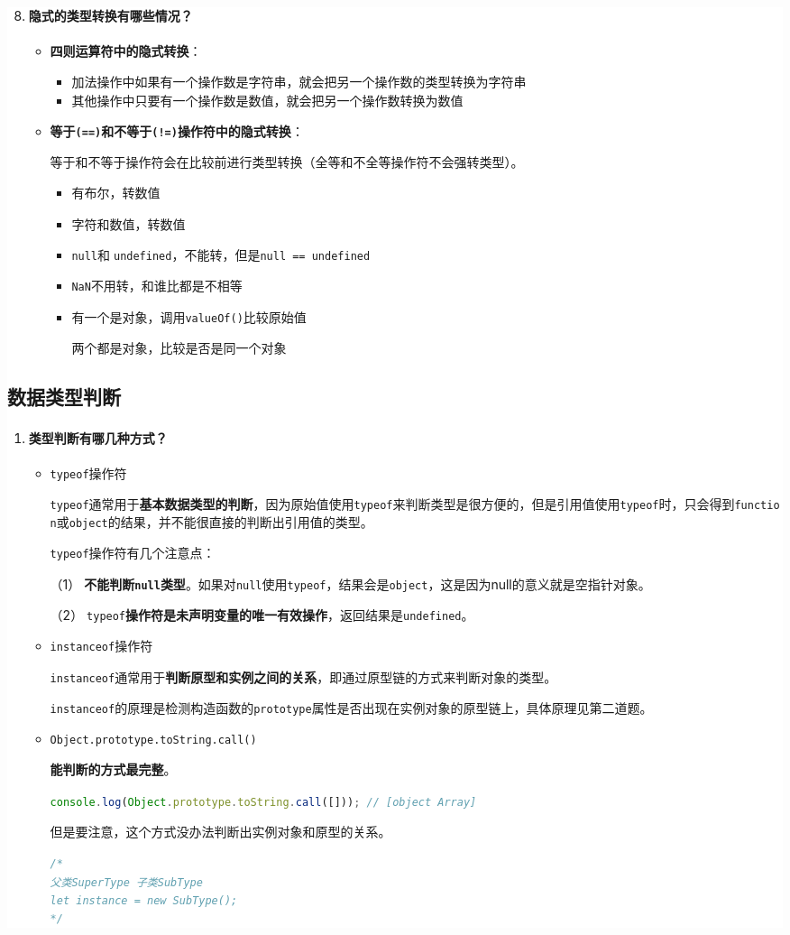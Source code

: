 

8. #### 隐式的类型转换有哪些情况？

   - **四则运算符中的隐式转换**：

     - 加法操作中如果有一个操作数是字符串，就会把另一个操作数的类型转换为字符串
     - 其他操作中只要有一个操作数是数值，就会把另一个操作数转换为数值

   - **等于`(==)`和不等于`(!=)`操作符中的隐式转换**：

     等于和不等于操作符会在比较前进行类型转换（全等和不全等操作符不会强转类型）。

     - 有布尔，转数值

     - 字符和数值，转数值

     - `null`和 `undefined`，不能转，但是`null == undefined`

     - `NaN`不用转，和谁比都是不相等

     - 有一个是对象，调用`valueOf()`比较原始值

       两个都是对象，比较是否是同一个对象



## 数据类型判断

1. #### 类型判断有哪几种方式？

   - `typeof`操作符

     `typeof`通常用于**基本数据类型的判断**，因为原始值使用`typeof`来判断类型是很方便的，但是引用值使用`typeof`时，只会得到`function`或`object`的结果，并不能很直接的判断出引用值的类型。

     `typeof`操作符有几个注意点：

     （1） **不能判断`null`类型**。如果对`null`使用`typeof`，结果会是`object`，这是因为null的意义就是空指针对象。

     （2） `typeof`**操作符是未声明变量的唯一有效操作**，返回结果是`undefined`。

   - `instanceof`操作符

     `instanceof`通常用于**判断原型和实例之间的关系**，即通过原型链的方式来判断对象的类型。

     `instanceof`的原理是检测构造函数的`prototype`属性是否出现在实例对象的原型链上，具体原理见第二道题。

   - `Object.prototype.toString.call()`

     **能判断的方式最完整**。

     ```javascript
     console.log(Object.prototype.toString.call([])); // [object Array]
     ```

     但是要注意，这个方式没办法判断出实例对象和原型的关系。

     ```js
     /*
     父类SuperType 子类SubType
     let instance = new SubType();
     */
     
